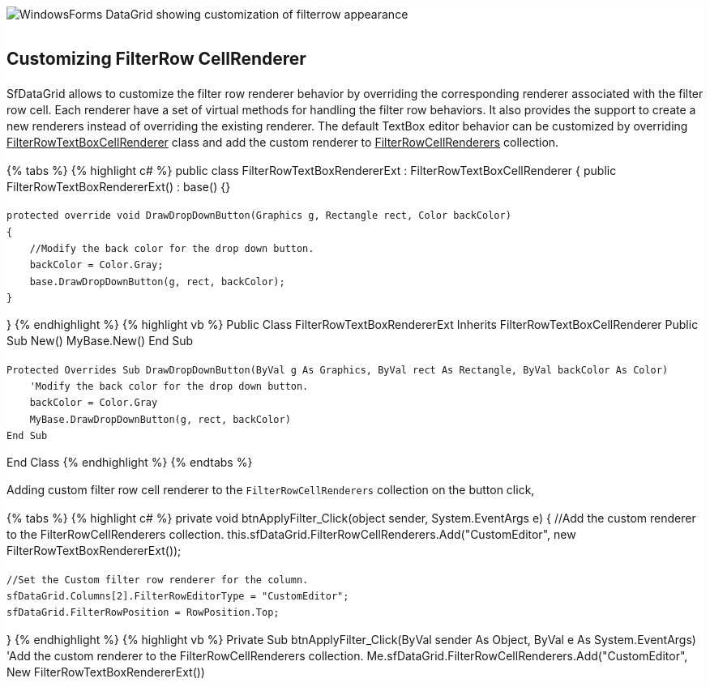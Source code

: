 ![WindowsForms DataGrid showing customization of filterrow appearance](filterrow_images/windowsforms-datagrid-customized-appearance.png)

## Customizing FilterRow CellRenderer
SfDataGrid allows to customize the filter row renderer behavior by overriding the corresponding renderer associated with the filter row cell. Each renderer have a set of virtual methods for handling the filter row behaviors. It also provides the support to create a new renderers instead of overriding the existing renderer. 
The default TextBox editor behavior can be customized by overriding [FilterRowTextBoxCellRenderer](https://help.syncfusion.com/cr/windowsforms/Syncfusion.WinForms.DataGrid.RowFilter.FilterRowTextBoxCellRenderer.html) class and add the custom renderer to [FilterRowCellRenderers](https://help.syncfusion.com/cr/windowsforms/Syncfusion.WinForms.DataGrid.SfDataGrid.html#Syncfusion_WinForms_DataGrid_SfDataGrid_FilterRowCellRenderers) collection.

{% tabs %}
{% highlight c# %}
public class FilterRowTextBoxRendererExt : FilterRowTextBoxCellRenderer
{
    public FilterRowTextBoxRendererExt()
        : base()
    {}            

    protected override void DrawDropDownButton(Graphics g, Rectangle rect, Color backColor)
    {
        //Modify the back color for the drop down button.
        backColor = Color.Gray;
        base.DrawDropDownButton(g, rect, backColor);
    }
}
{% endhighlight %}
{% highlight vb %}
Public Class FilterRowTextBoxRendererExt
	Inherits FilterRowTextBoxCellRenderer
	Public Sub New()
		MyBase.New()
	End Sub

	Protected Overrides Sub DrawDropDownButton(ByVal g As Graphics, ByVal rect As Rectangle, ByVal backColor As Color)
		'Modify the back color for the drop down button.
		backColor = Color.Gray
		MyBase.DrawDropDownButton(g, rect, backColor)
	End Sub
End Class
{% endhighlight %}
{% endtabs %}

Adding custom filter row cell renderer to the `FilterRowCellRenderers` collection on the button click,

{% tabs %}
{% highlight c# %}
private void btnApplyFilter_Click(object sender, System.EventArgs e)
{
    //Add the custom renderer to the FilterRowCellRenderers collection.
    this.sfDataGrid.FilterRowCellRenderers.Add("CustomEditor", new FilterRowTextBoxRendererExt());

    //Set the Custom filter row renderer for the column.
    sfDataGrid.Columns[2].FilterRowEditorType = "CustomEditor";
    sfDataGrid.FilterRowPosition = RowPosition.Top;            
}
{% endhighlight %}
{% highlight vb %}
Private Sub btnApplyFilter_Click(ByVal sender As Object, ByVal e As System.EventArgs)
	'Add the custom renderer to the FilterRowCellRenderers collection.
	Me.sfDataGrid.FilterRowCellRenderers.Add("CustomEditor", New FilterRowTextBoxRendererExt())